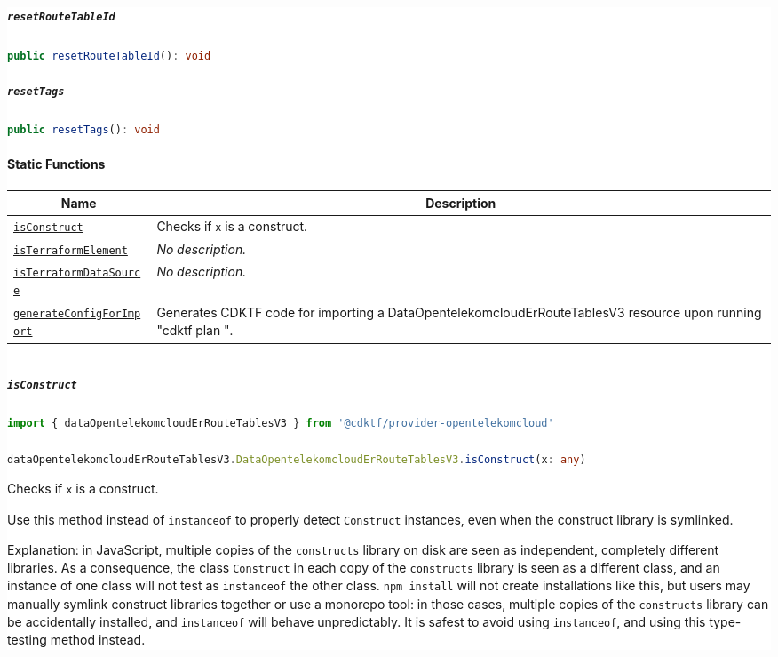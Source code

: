 ##### `resetRouteTableId` <a name="resetRouteTableId" id="@cdktf/provider-opentelekomcloud.dataOpentelekomcloudErRouteTablesV3.DataOpentelekomcloudErRouteTablesV3.resetRouteTableId"></a>

```typescript
public resetRouteTableId(): void
```

##### `resetTags` <a name="resetTags" id="@cdktf/provider-opentelekomcloud.dataOpentelekomcloudErRouteTablesV3.DataOpentelekomcloudErRouteTablesV3.resetTags"></a>

```typescript
public resetTags(): void
```

#### Static Functions <a name="Static Functions" id="Static Functions"></a>

| **Name** | **Description** |
| --- | --- |
| <code><a href="#@cdktf/provider-opentelekomcloud.dataOpentelekomcloudErRouteTablesV3.DataOpentelekomcloudErRouteTablesV3.isConstruct">isConstruct</a></code> | Checks if `x` is a construct. |
| <code><a href="#@cdktf/provider-opentelekomcloud.dataOpentelekomcloudErRouteTablesV3.DataOpentelekomcloudErRouteTablesV3.isTerraformElement">isTerraformElement</a></code> | *No description.* |
| <code><a href="#@cdktf/provider-opentelekomcloud.dataOpentelekomcloudErRouteTablesV3.DataOpentelekomcloudErRouteTablesV3.isTerraformDataSource">isTerraformDataSource</a></code> | *No description.* |
| <code><a href="#@cdktf/provider-opentelekomcloud.dataOpentelekomcloudErRouteTablesV3.DataOpentelekomcloudErRouteTablesV3.generateConfigForImport">generateConfigForImport</a></code> | Generates CDKTF code for importing a DataOpentelekomcloudErRouteTablesV3 resource upon running "cdktf plan <stack-name>". |

---

##### `isConstruct` <a name="isConstruct" id="@cdktf/provider-opentelekomcloud.dataOpentelekomcloudErRouteTablesV3.DataOpentelekomcloudErRouteTablesV3.isConstruct"></a>

```typescript
import { dataOpentelekomcloudErRouteTablesV3 } from '@cdktf/provider-opentelekomcloud'

dataOpentelekomcloudErRouteTablesV3.DataOpentelekomcloudErRouteTablesV3.isConstruct(x: any)
```

Checks if `x` is a construct.

Use this method instead of `instanceof` to properly detect `Construct`
instances, even when the construct library is symlinked.

Explanation: in JavaScript, multiple copies of the `constructs` library on
disk are seen as independent, completely different libraries. As a
consequence, the class `Construct` in each copy of the `constructs` library
is seen as a different class, and an instance of one class will not test as
`instanceof` the other class. `npm install` will not create installations
like this, but users may manually symlink construct libraries together or
use a monorepo tool: in those cases, multiple copies of the `constructs`
library can be accidentally installed, and `instanceof` will behave
unpredictably. It is safest to avoid using `instanceof`, and using
this type-testing method instead.

